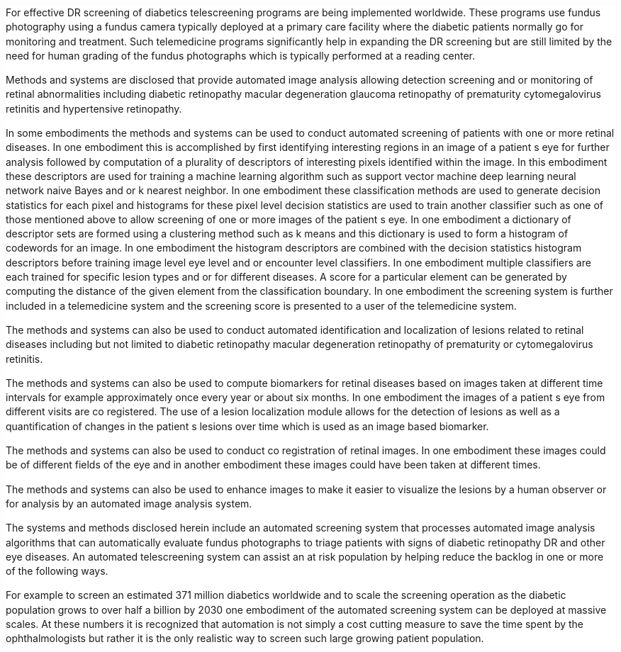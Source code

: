 For effective DR screening of diabetics telescreening programs are being implemented worldwide. These programs use fundus photography using a fundus camera typically deployed at a primary care facility where the diabetic patients normally go for monitoring and treatment. Such telemedicine programs significantly help in expanding the DR screening but are still limited by the need for human grading of the fundus photographs which is typically performed at a reading center.

Methods and systems are disclosed that provide automated image analysis allowing detection screening and or monitoring of retinal abnormalities including diabetic retinopathy macular degeneration glaucoma retinopathy of prematurity cytomegalovirus retinitis and hypertensive retinopathy.

In some embodiments the methods and systems can be used to conduct automated screening of patients with one or more retinal diseases. In one embodiment this is accomplished by first identifying interesting regions in an image of a patient s eye for further analysis followed by computation of a plurality of descriptors of interesting pixels identified within the image. In this embodiment these descriptors are used for training a machine learning algorithm such as support vector machine deep learning neural network naive Bayes and or k nearest neighbor. In one embodiment these classification methods are used to generate decision statistics for each pixel and histograms for these pixel level decision statistics are used to train another classifier such as one of those mentioned above to allow screening of one or more images of the patient s eye. In one embodiment a dictionary of descriptor sets are formed using a clustering method such as k means and this dictionary is used to form a histogram of codewords for an image. In one embodiment the histogram descriptors are combined with the decision statistics histogram descriptors before training image level eye level and or encounter level classifiers. In one embodiment multiple classifiers are each trained for specific lesion types and or for different diseases. A score for a particular element can be generated by computing the distance of the given element from the classification boundary. In one embodiment the screening system is further included in a telemedicine system and the screening score is presented to a user of the telemedicine system.

The methods and systems can also be used to conduct automated identification and localization of lesions related to retinal diseases including but not limited to diabetic retinopathy macular degeneration retinopathy of prematurity or cytomegalovirus retinitis.

The methods and systems can also be used to compute biomarkers for retinal diseases based on images taken at different time intervals for example approximately once every year or about six months. In one embodiment the images of a patient s eye from different visits are co registered. The use of a lesion localization module allows for the detection of lesions as well as a quantification of changes in the patient s lesions over time which is used as an image based biomarker.

The methods and systems can also be used to conduct co registration of retinal images. In one embodiment these images could be of different fields of the eye and in another embodiment these images could have been taken at different times.

The methods and systems can also be used to enhance images to make it easier to visualize the lesions by a human observer or for analysis by an automated image analysis system.

The systems and methods disclosed herein include an automated screening system that processes automated image analysis algorithms that can automatically evaluate fundus photographs to triage patients with signs of diabetic retinopathy DR and other eye diseases. An automated telescreening system can assist an at risk population by helping reduce the backlog in one or more of the following ways.

For example to screen an estimated 371 million diabetics worldwide and to scale the screening operation as the diabetic population grows to over half a billion by 2030 one embodiment of the automated screening system can be deployed at massive scales. At these numbers it is recognized that automation is not simply a cost cutting measure to save the time spent by the ophthalmologists but rather it is the only realistic way to screen such large growing patient population.
